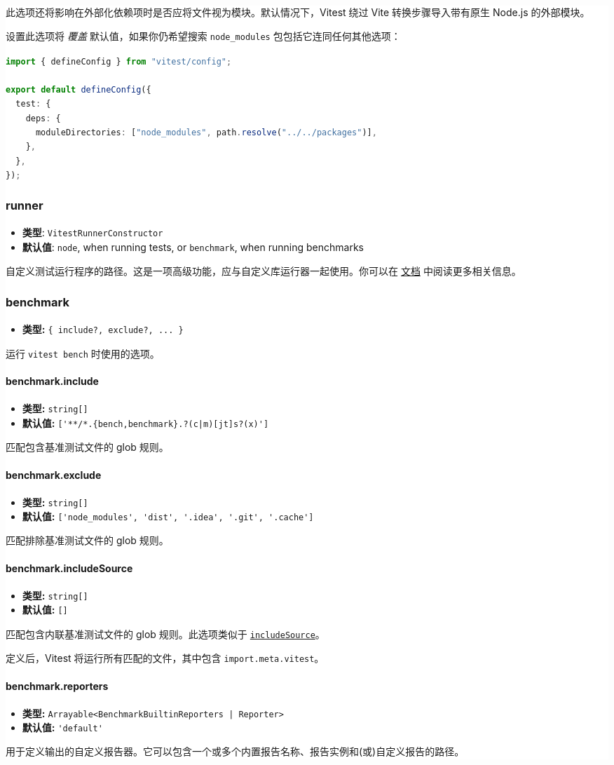 此选项还将影响在外部化依赖项时是否应将文件视为模块。默认情况下，Vitest 绕过 Vite 转换步骤导入带有原生 Node.js 的外部模块。

设置此选项将 _覆盖_ 默认值，如果你仍希望搜索 `node_modules` 包包括它连同任何其他选项：

```ts
import { defineConfig } from "vitest/config";

export default defineConfig({
  test: {
    deps: {
      moduleDirectories: ["node_modules", path.resolve("../../packages")],
    },
  },
});
```

### runner

- **类型**: `VitestRunnerConstructor`
- **默认值**: `node`, when running tests, or `benchmark`, when running benchmarks

自定义测试运行程序的路径。这是一项高级功能，应与自定义库运行器一起使用。你可以在 [文档](/advanced/runner) 中阅读更多相关信息。

### benchmark

- **类型:** `{ include?, exclude?, ... }`

运行 `vitest bench` 时使用的选项。

#### benchmark.include

- **类型:** `string[]`
- **默认值:** `['**/*.{bench,benchmark}.?(c|m)[jt]s?(x)']`

匹配包含基准测试文件的 glob 规则。

#### benchmark.exclude

- **类型:** `string[]`
- **默认值:** `['node_modules', 'dist', '.idea', '.git', '.cache']`

匹配排除基准测试文件的 glob 规则。

#### benchmark.includeSource

- **类型:** `string[]`
- **默认值:** `[]`

匹配包含内联基准测试文件的 glob 规则。此选项类似于 [`includeSource`](#includesource)。

定义后，Vitest 将运行所有匹配的文件，其中包含 `import.meta.vitest`。

#### benchmark.reporters

- **类型:** `Arrayable<BenchmarkBuiltinReporters | Reporter>`
- **默认值:** `'default'`

用于定义输出的自定义报告器。它可以包含一个或多个内置报告名称、报告实例和(或)自定义报告的路径。
